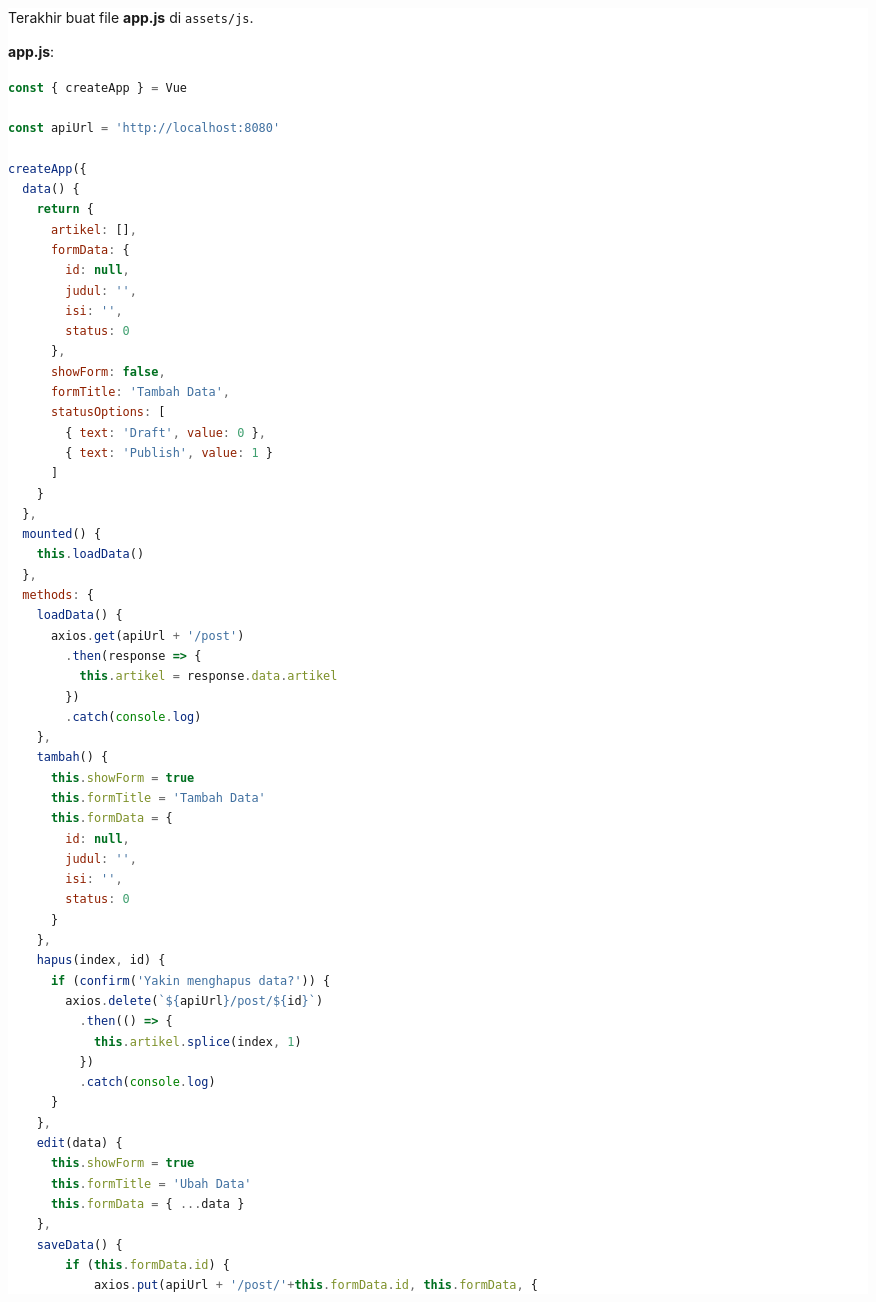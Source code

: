 Terakhir buat file **app.js** di `assets/js`.

**app.js**:

```js
const { createApp } = Vue

const apiUrl = 'http://localhost:8080'

createApp({
  data() {
    return {
      artikel: [],
      formData: {
        id: null,
        judul: '',
        isi: '',
        status: 0
      },
      showForm: false,
      formTitle: 'Tambah Data',
      statusOptions: [
        { text: 'Draft', value: 0 },
        { text: 'Publish', value: 1 }
      ]
    }
  },
  mounted() {
    this.loadData()
  },
  methods: {
    loadData() {
      axios.get(apiUrl + '/post')
        .then(response => {
          this.artikel = response.data.artikel
        })
        .catch(console.log)
    },
    tambah() {
      this.showForm = true
      this.formTitle = 'Tambah Data'
      this.formData = {
        id: null,
        judul: '',
        isi: '',
        status: 0
      }
    },
    hapus(index, id) {
      if (confirm('Yakin menghapus data?')) {
        axios.delete(`${apiUrl}/post/${id}`)
          .then(() => {
            this.artikel.splice(index, 1)
          })
          .catch(console.log)
      }
    },
    edit(data) {
      this.showForm = true
      this.formTitle = 'Ubah Data'
      this.formData = { ...data }
    },
    saveData() { 
        if (this.formData.id) { 
            axios.put(apiUrl + '/post/'+this.formData.id, this.formData, {
```